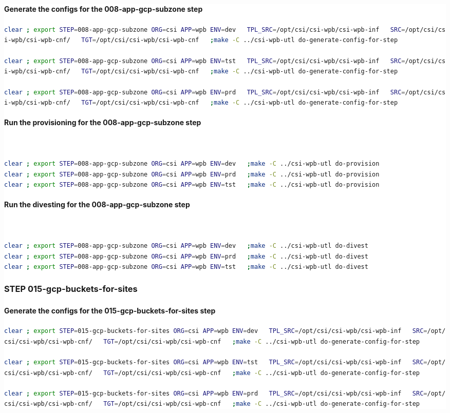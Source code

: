 #### Generate the configs for the 008-app-gcp-subzone step

```bash
clear ; export STEP=008-app-gcp-subzone ORG=csi APP=wpb ENV=dev   TPL_SRC=/opt/csi/csi-wpb/csi-wpb-inf   SRC=/opt/csi/csi-wpb/csi-wpb-cnf/   TGT=/opt/csi/csi-wpb/csi-wpb-cnf   ;make -C ../csi-wpb-utl do-generate-config-for-step

clear ; export STEP=008-app-gcp-subzone ORG=csi APP=wpb ENV=tst   TPL_SRC=/opt/csi/csi-wpb/csi-wpb-inf   SRC=/opt/csi/csi-wpb/csi-wpb-cnf/   TGT=/opt/csi/csi-wpb/csi-wpb-cnf   ;make -C ../csi-wpb-utl do-generate-config-for-step

clear ; export STEP=008-app-gcp-subzone ORG=csi APP=wpb ENV=prd   TPL_SRC=/opt/csi/csi-wpb/csi-wpb-inf   SRC=/opt/csi/csi-wpb/csi-wpb-cnf/   TGT=/opt/csi/csi-wpb/csi-wpb-cnf   ;make -C ../csi-wpb-utl do-generate-config-for-step
```

#### Run the provisioning for the  008-app-gcp-subzone step

```bash


clear ; export STEP=008-app-gcp-subzone ORG=csi APP=wpb ENV=dev   ;make -C ../csi-wpb-utl do-provision 
clear ; export STEP=008-app-gcp-subzone ORG=csi APP=wpb ENV=prd   ;make -C ../csi-wpb-utl do-provision 
clear ; export STEP=008-app-gcp-subzone ORG=csi APP=wpb ENV=tst   ;make -C ../csi-wpb-utl do-provision 
```
#### Run the divesting for the  008-app-gcp-subzone step

```bash


clear ; export STEP=008-app-gcp-subzone ORG=csi APP=wpb ENV=dev   ;make -C ../csi-wpb-utl do-divest 
clear ; export STEP=008-app-gcp-subzone ORG=csi APP=wpb ENV=prd   ;make -C ../csi-wpb-utl do-divest 
clear ; export STEP=008-app-gcp-subzone ORG=csi APP=wpb ENV=tst   ;make -C ../csi-wpb-utl do-divest
```

### STEP 015-gcp-buckets-for-sites

#### Generate the configs for the 015-gcp-buckets-for-sites step

```bash
clear ; export STEP=015-gcp-buckets-for-sites ORG=csi APP=wpb ENV=dev   TPL_SRC=/opt/csi/csi-wpb/csi-wpb-inf   SRC=/opt/csi/csi-wpb/csi-wpb-cnf/   TGT=/opt/csi/csi-wpb/csi-wpb-cnf   ;make -C ../csi-wpb-utl do-generate-config-for-step

clear ; export STEP=015-gcp-buckets-for-sites ORG=csi APP=wpb ENV=tst   TPL_SRC=/opt/csi/csi-wpb/csi-wpb-inf   SRC=/opt/csi/csi-wpb/csi-wpb-cnf/   TGT=/opt/csi/csi-wpb/csi-wpb-cnf   ;make -C ../csi-wpb-utl do-generate-config-for-step

clear ; export STEP=015-gcp-buckets-for-sites ORG=csi APP=wpb ENV=prd   TPL_SRC=/opt/csi/csi-wpb/csi-wpb-inf   SRC=/opt/csi/csi-wpb/csi-wpb-cnf/   TGT=/opt/csi/csi-wpb/csi-wpb-cnf   ;make -C ../csi-wpb-utl do-generate-config-for-step
```
